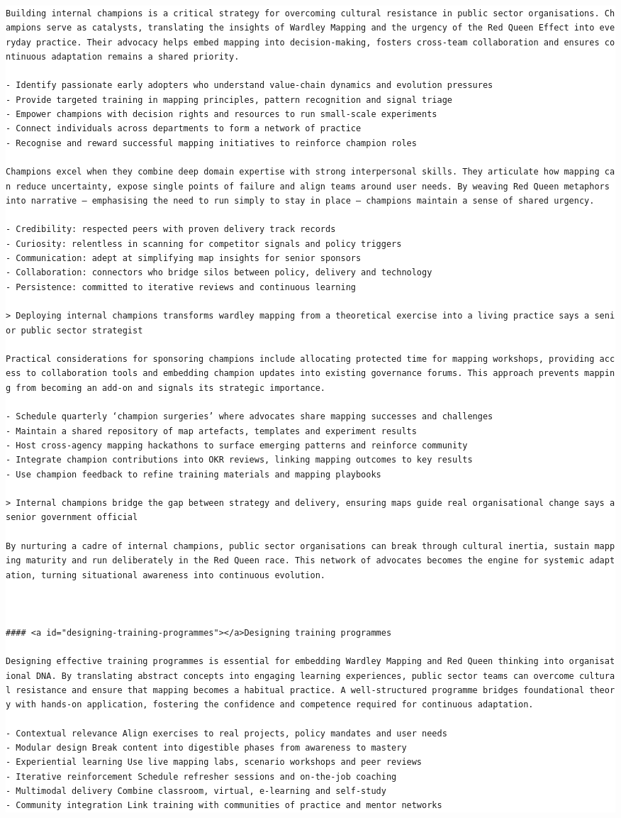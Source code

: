 ```
Building internal champions is a critical strategy for overcoming cultural resistance in public sector organisations. Champions serve as catalysts, translating the insights of Wardley Mapping and the urgency of the Red Queen Effect into everyday practice. Their advocacy helps embed mapping into decision‑making, fosters cross‑team collaboration and ensures continuous adaptation remains a shared priority.

- Identify passionate early adopters who understand value‑chain dynamics and evolution pressures
- Provide targeted training in mapping principles, pattern recognition and signal triage
- Empower champions with decision rights and resources to run small‑scale experiments
- Connect individuals across departments to form a network of practice
- Recognise and reward successful mapping initiatives to reinforce champion roles

Champions excel when they combine deep domain expertise with strong interpersonal skills. They articulate how mapping can reduce uncertainty, expose single points of failure and align teams around user needs. By weaving Red Queen metaphors into narrative – emphasising the need to run simply to stay in place – champions maintain a sense of shared urgency.

- Credibility: respected peers with proven delivery track records
- Curiosity: relentless in scanning for competitor signals and policy triggers
- Communication: adept at simplifying map insights for senior sponsors
- Collaboration: connectors who bridge silos between policy, delivery and technology
- Persistence: committed to iterative reviews and continuous learning

> Deploying internal champions transforms wardley mapping from a theoretical exercise into a living practice says a senior public sector strategist

Practical considerations for sponsoring champions include allocating protected time for mapping workshops, providing access to collaboration tools and embedding champion updates into existing governance forums. This approach prevents mapping from becoming an add‑on and signals its strategic importance.

- Schedule quarterly ‘champion surgeries’ where advocates share mapping successes and challenges
- Maintain a shared repository of map artefacts, templates and experiment results
- Host cross‑agency mapping hackathons to surface emerging patterns and reinforce community
- Integrate champion contributions into OKR reviews, linking mapping outcomes to key results
- Use champion feedback to refine training materials and mapping playbooks

> Internal champions bridge the gap between strategy and delivery, ensuring maps guide real organisational change says a senior government official

By nurturing a cadre of internal champions, public sector organisations can break through cultural inertia, sustain mapping maturity and run deliberately in the Red Queen race. This network of advocates becomes the engine for systemic adaptation, turning situational awareness into continuous evolution.



#### <a id="designing-training-programmes"></a>Designing training programmes

Designing effective training programmes is essential for embedding Wardley Mapping and Red Queen thinking into organisational DNA. By translating abstract concepts into engaging learning experiences, public sector teams can overcome cultural resistance and ensure that mapping becomes a habitual practice. A well‑structured programme bridges foundational theory with hands‑on application, fostering the confidence and competence required for continuous adaptation.

- Contextual relevance Align exercises to real projects, policy mandates and user needs
- Modular design Break content into digestible phases from awareness to mastery
- Experiential learning Use live mapping labs, scenario workshops and peer reviews
- Iterative reinforcement Schedule refresher sessions and on‑the‑job coaching
- Multimodal delivery Combine classroom, virtual, e‑learning and self‑study
- Community integration Link training with communities of practice and mentor networks

```